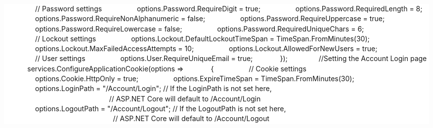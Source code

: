 &nbsp;&nbsp;&nbsp;&nbsp;&nbsp;&nbsp;&nbsp;&nbsp;&nbsp;&nbsp;&nbsp;&nbsp;&nbsp;&nbsp;&nbsp;&nbsp;<span class="js__sl_comment">//&nbsp;Password&nbsp;settings</span>&nbsp;
&nbsp;&nbsp;&nbsp;&nbsp;&nbsp;&nbsp;&nbsp;&nbsp;&nbsp;&nbsp;&nbsp;&nbsp;&nbsp;&nbsp;&nbsp;&nbsp;options.Password.RequireDigit&nbsp;=&nbsp;true;&nbsp;
&nbsp;&nbsp;&nbsp;&nbsp;&nbsp;&nbsp;&nbsp;&nbsp;&nbsp;&nbsp;&nbsp;&nbsp;&nbsp;&nbsp;&nbsp;&nbsp;options.Password.RequiredLength&nbsp;=&nbsp;<span class="js__num">8</span>;&nbsp;
&nbsp;&nbsp;&nbsp;&nbsp;&nbsp;&nbsp;&nbsp;&nbsp;&nbsp;&nbsp;&nbsp;&nbsp;&nbsp;&nbsp;&nbsp;&nbsp;options.Password.RequireNonAlphanumeric&nbsp;=&nbsp;false;&nbsp;
&nbsp;&nbsp;&nbsp;&nbsp;&nbsp;&nbsp;&nbsp;&nbsp;&nbsp;&nbsp;&nbsp;&nbsp;&nbsp;&nbsp;&nbsp;&nbsp;options.Password.RequireUppercase&nbsp;=&nbsp;true;&nbsp;
&nbsp;&nbsp;&nbsp;&nbsp;&nbsp;&nbsp;&nbsp;&nbsp;&nbsp;&nbsp;&nbsp;&nbsp;&nbsp;&nbsp;&nbsp;&nbsp;options.Password.RequireLowercase&nbsp;=&nbsp;false;&nbsp;
&nbsp;&nbsp;&nbsp;&nbsp;&nbsp;&nbsp;&nbsp;&nbsp;&nbsp;&nbsp;&nbsp;&nbsp;&nbsp;&nbsp;&nbsp;&nbsp;options.Password.RequiredUniqueChars&nbsp;=&nbsp;<span class="js__num">6</span>;&nbsp;
&nbsp;
&nbsp;&nbsp;&nbsp;&nbsp;&nbsp;&nbsp;&nbsp;&nbsp;&nbsp;&nbsp;&nbsp;&nbsp;&nbsp;&nbsp;&nbsp;&nbsp;<span class="js__sl_comment">//&nbsp;Lockout&nbsp;settings</span>&nbsp;
&nbsp;&nbsp;&nbsp;&nbsp;&nbsp;&nbsp;&nbsp;&nbsp;&nbsp;&nbsp;&nbsp;&nbsp;&nbsp;&nbsp;&nbsp;&nbsp;options.Lockout.DefaultLockoutTimeSpan&nbsp;=&nbsp;TimeSpan.FromMinutes(<span class="js__num">30</span>);&nbsp;
&nbsp;&nbsp;&nbsp;&nbsp;&nbsp;&nbsp;&nbsp;&nbsp;&nbsp;&nbsp;&nbsp;&nbsp;&nbsp;&nbsp;&nbsp;&nbsp;options.Lockout.MaxFailedAccessAttempts&nbsp;=&nbsp;<span class="js__num">10</span>;&nbsp;
&nbsp;&nbsp;&nbsp;&nbsp;&nbsp;&nbsp;&nbsp;&nbsp;&nbsp;&nbsp;&nbsp;&nbsp;&nbsp;&nbsp;&nbsp;&nbsp;options.Lockout.AllowedForNewUsers&nbsp;=&nbsp;true;&nbsp;
&nbsp;
&nbsp;&nbsp;&nbsp;&nbsp;&nbsp;&nbsp;&nbsp;&nbsp;&nbsp;&nbsp;&nbsp;&nbsp;&nbsp;&nbsp;&nbsp;&nbsp;<span class="js__sl_comment">//&nbsp;User&nbsp;settings</span>&nbsp;
&nbsp;&nbsp;&nbsp;&nbsp;&nbsp;&nbsp;&nbsp;&nbsp;&nbsp;&nbsp;&nbsp;&nbsp;&nbsp;&nbsp;&nbsp;&nbsp;options.User.RequireUniqueEmail&nbsp;=&nbsp;true;&nbsp;
&nbsp;&nbsp;&nbsp;&nbsp;&nbsp;&nbsp;&nbsp;&nbsp;&nbsp;&nbsp;&nbsp;&nbsp;<span class="js__brace">}</span>);&nbsp;
&nbsp;
&nbsp;&nbsp;&nbsp;&nbsp;&nbsp;&nbsp;&nbsp;&nbsp;&nbsp;&nbsp;&nbsp;&nbsp;<span class="js__sl_comment">//Setting&nbsp;the&nbsp;Account&nbsp;Login&nbsp;page</span>&nbsp;
&nbsp;&nbsp;&nbsp;&nbsp;&nbsp;&nbsp;&nbsp;&nbsp;&nbsp;&nbsp;&nbsp;&nbsp;services.ConfigureApplicationCookie(options&nbsp;=&gt;&nbsp;
&nbsp;&nbsp;&nbsp;&nbsp;&nbsp;&nbsp;&nbsp;&nbsp;&nbsp;&nbsp;&nbsp;&nbsp;<span class="js__brace">{</span>&nbsp;
&nbsp;&nbsp;&nbsp;&nbsp;&nbsp;&nbsp;&nbsp;&nbsp;&nbsp;&nbsp;&nbsp;&nbsp;&nbsp;&nbsp;&nbsp;&nbsp;<span class="js__sl_comment">//&nbsp;Cookie&nbsp;settings</span>&nbsp;
&nbsp;&nbsp;&nbsp;&nbsp;&nbsp;&nbsp;&nbsp;&nbsp;&nbsp;&nbsp;&nbsp;&nbsp;&nbsp;&nbsp;&nbsp;&nbsp;options.Cookie.HttpOnly&nbsp;=&nbsp;true;&nbsp;
&nbsp;&nbsp;&nbsp;&nbsp;&nbsp;&nbsp;&nbsp;&nbsp;&nbsp;&nbsp;&nbsp;&nbsp;&nbsp;&nbsp;&nbsp;&nbsp;options.ExpireTimeSpan&nbsp;=&nbsp;TimeSpan.FromMinutes(<span class="js__num">30</span>);&nbsp;
&nbsp;&nbsp;&nbsp;&nbsp;&nbsp;&nbsp;&nbsp;&nbsp;&nbsp;&nbsp;&nbsp;&nbsp;&nbsp;&nbsp;&nbsp;&nbsp;options.LoginPath&nbsp;=&nbsp;<span class="js__string">&quot;/Account/Login&quot;</span>;&nbsp;<span class="js__sl_comment">//&nbsp;If&nbsp;the&nbsp;LoginPath&nbsp;is&nbsp;not&nbsp;set&nbsp;here,&nbsp;</span>&nbsp;
&nbsp;&nbsp;&nbsp;&nbsp;&nbsp;&nbsp;&nbsp;&nbsp;&nbsp;&nbsp;&nbsp;&nbsp;&nbsp;&nbsp;&nbsp;&nbsp;&nbsp;&nbsp;&nbsp;&nbsp;&nbsp;&nbsp;&nbsp;&nbsp;&nbsp;&nbsp;&nbsp;&nbsp;&nbsp;&nbsp;&nbsp;&nbsp;&nbsp;&nbsp;&nbsp;&nbsp;&nbsp;&nbsp;&nbsp;&nbsp;&nbsp;&nbsp;&nbsp;&nbsp;&nbsp;&nbsp;&nbsp;&nbsp;&nbsp;&nbsp;&nbsp;&nbsp;&nbsp;&nbsp;<span class="js__sl_comment">//&nbsp;ASP.NET&nbsp;Core&nbsp;will&nbsp;default&nbsp;to&nbsp;/Account/Login</span>&nbsp;
&nbsp;&nbsp;&nbsp;&nbsp;&nbsp;&nbsp;&nbsp;&nbsp;&nbsp;&nbsp;&nbsp;&nbsp;&nbsp;&nbsp;&nbsp;&nbsp;options.LogoutPath&nbsp;=&nbsp;<span class="js__string">&quot;/Account/Logout&quot;</span>;&nbsp;<span class="js__sl_comment">//&nbsp;If&nbsp;the&nbsp;LogoutPath&nbsp;is&nbsp;not&nbsp;set&nbsp;here,&nbsp;</span>&nbsp;
&nbsp;&nbsp;&nbsp;&nbsp;&nbsp;&nbsp;&nbsp;&nbsp;&nbsp;&nbsp;&nbsp;&nbsp;&nbsp;&nbsp;&nbsp;&nbsp;&nbsp;&nbsp;&nbsp;&nbsp;&nbsp;&nbsp;&nbsp;&nbsp;&nbsp;&nbsp;&nbsp;&nbsp;&nbsp;&nbsp;&nbsp;&nbsp;&nbsp;&nbsp;&nbsp;&nbsp;&nbsp;&nbsp;&nbsp;&nbsp;&nbsp;&nbsp;&nbsp;&nbsp;&nbsp;&nbsp;&nbsp;&nbsp;&nbsp;&nbsp;&nbsp;&nbsp;&nbsp;&nbsp;&nbsp;&nbsp;<span class="js__sl_comment">//&nbsp;ASP.NET&nbsp;Core&nbsp;will&nbsp;default&nbsp;to&nbsp;/Account/Logout</span>&nbsp;